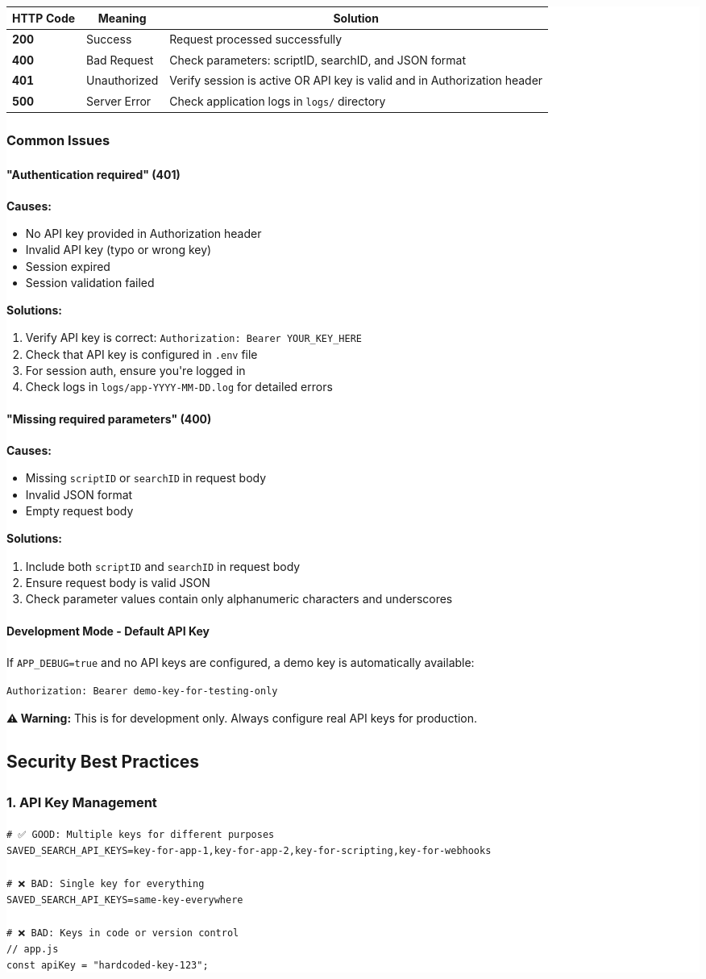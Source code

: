 | HTTP Code | Meaning | Solution |
|-----------|---------|----------|
| **200** | Success | Request processed successfully |
| **400** | Bad Request | Check parameters: scriptID, searchID, and JSON format |
| **401** | Unauthorized | Verify session is active OR API key is valid and in Authorization header |
| **500** | Server Error | Check application logs in `logs/` directory |

### Common Issues

#### "Authentication required" (401)

**Causes:**
- No API key provided in Authorization header
- Invalid API key (typo or wrong key)
- Session expired
- Session validation failed

**Solutions:**
1. Verify API key is correct: `Authorization: Bearer YOUR_KEY_HERE`
2. Check that API key is configured in `.env` file
3. For session auth, ensure you're logged in
4. Check logs in `logs/app-YYYY-MM-DD.log` for detailed errors

#### "Missing required parameters" (400)

**Causes:**
- Missing `scriptID` or `searchID` in request body
- Invalid JSON format
- Empty request body

**Solutions:**
1. Include both `scriptID` and `searchID` in request body
2. Ensure request body is valid JSON
3. Check parameter values contain only alphanumeric characters and underscores

#### Development Mode - Default API Key

If `APP_DEBUG=true` and no API keys are configured, a demo key is automatically available:

```
Authorization: Bearer demo-key-for-testing-only
```

**⚠️ Warning:** This is for development only. Always configure real API keys for production.

## Security Best Practices

### 1. API Key Management
```env
# ✅ GOOD: Multiple keys for different purposes
SAVED_SEARCH_API_KEYS=key-for-app-1,key-for-app-2,key-for-scripting,key-for-webhooks

# ❌ BAD: Single key for everything
SAVED_SEARCH_API_KEYS=same-key-everywhere

# ❌ BAD: Keys in code or version control
// app.js
const apiKey = "hardcoded-key-123";
```
